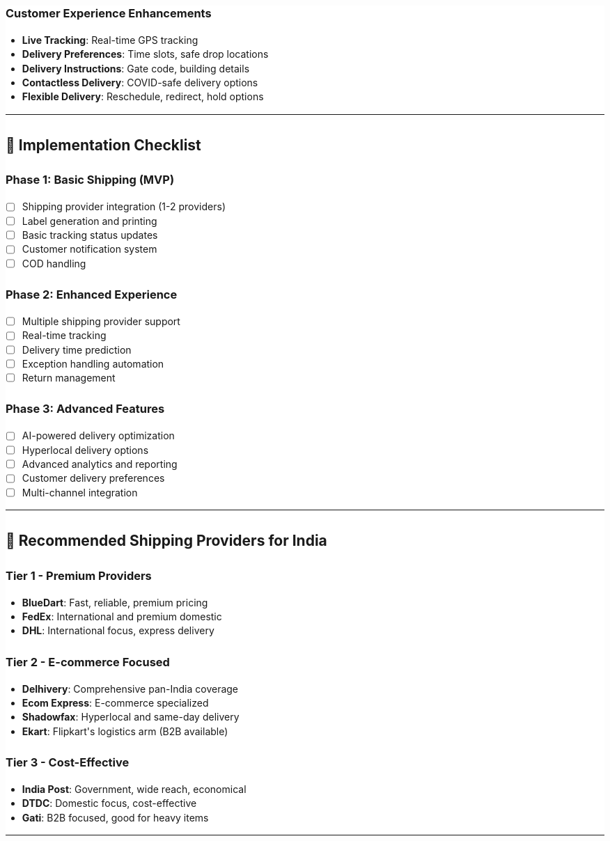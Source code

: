 ### **Customer Experience Enhancements**
- **Live Tracking**: Real-time GPS tracking
- **Delivery Preferences**: Time slots, safe drop locations
- **Delivery Instructions**: Gate code, building details
- **Contactless Delivery**: COVID-safe delivery options
- **Flexible Delivery**: Reschedule, redirect, hold options

---

## 📝 **Implementation Checklist**

### **Phase 1: Basic Shipping (MVP)**
- [ ] Shipping provider integration (1-2 providers)
- [ ] Label generation and printing
- [ ] Basic tracking status updates
- [ ] Customer notification system
- [ ] COD handling

### **Phase 2: Enhanced Experience**
- [ ] Multiple shipping provider support
- [ ] Real-time tracking
- [ ] Delivery time prediction
- [ ] Exception handling automation
- [ ] Return management

### **Phase 3: Advanced Features**
- [ ] AI-powered delivery optimization
- [ ] Hyperlocal delivery options
- [ ] Advanced analytics and reporting
- [ ] Customer delivery preferences
- [ ] Multi-channel integration

---

## 🔗 **Recommended Shipping Providers for India**

### **Tier 1 - Premium Providers**
- **BlueDart**: Fast, reliable, premium pricing
- **FedEx**: International and premium domestic
- **DHL**: International focus, express delivery

### **Tier 2 - E-commerce Focused**
- **Delhivery**: Comprehensive pan-India coverage
- **Ecom Express**: E-commerce specialized
- **Shadowfax**: Hyperlocal and same-day delivery
- **Ekart**: Flipkart's logistics arm (B2B available)

### **Tier 3 - Cost-Effective**
- **India Post**: Government, wide reach, economical
- **DTDC**: Domestic focus, cost-effective
- **Gati**: B2B focused, good for heavy items

---